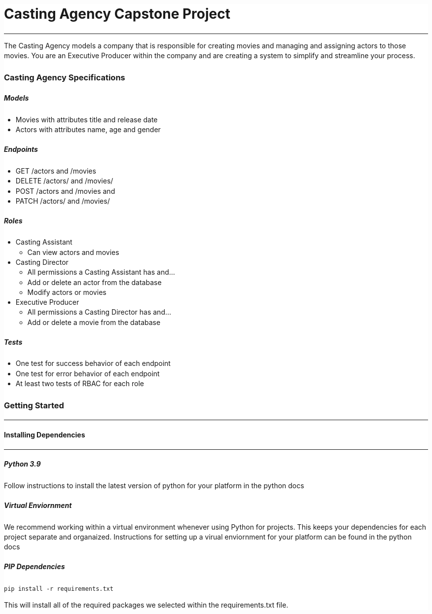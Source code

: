 # Casting Agency Capstone Project
---------------------------------
The Casting Agency models a company that is responsible for creating movies and managing and assigning actors to those movies. You are an Executive Producer within the company and are creating a system to simplify and streamline your process.

### Casting Agency Specifications
##### Models
* Movies with attributes title and release date
* Actors with attributes name, age and gender
##### Endpoints
* GET /actors and /movies
* DELETE /actors/ and /movies/
* POST /actors and /movies and
* PATCH /actors/ and /movies/
##### Roles
* Casting Assistant
    * Can view actors and movies
* Casting Director
    * All permissions a Casting Assistant has and…
    * Add or delete an actor from the database
    * Modify actors or movies
* Executive Producer
    * All permissions a Casting Director has and…
    * Add or delete a movie from the database
##### Tests
* One test for success behavior of each endpoint
* One test for error behavior of each endpoint
* At least two tests of RBAC for each role
### Getting Started
--------------------------------
#### Installing Dependencies
-------------------------------
##### Python 3.9
Follow instructions to install the latest version of python for your platform in the python docs

##### Virtual Enviornment
We recommend working within a virtual environment whenever using Python for projects. This keeps your dependencies for each project separate and organaized. Instructions for setting up a virual enviornment for your platform can be found in the python docs

##### PIP Dependencies
```
pip install -r requirements.txt
```
This will install all of the required packages we selected within the requirements.txt file.
